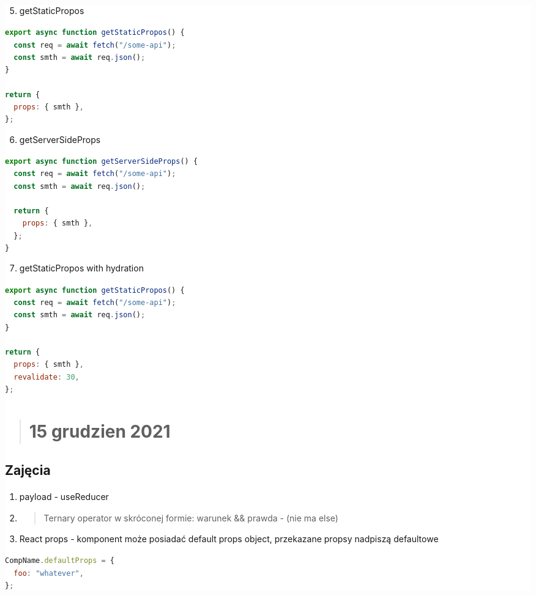 5.  getStaticPropos

```js
export async function getStaticPropos() {
  const req = await fetch("/some-api");
  const smth = await req.json();
}

return {
  props: { smth },
};
```

6. getServerSideProps

```js
export async function getServerSideProps() {
  const req = await fetch("/some-api");
  const smth = await req.json();

  return {
    props: { smth },
  };
}
```

7. getStaticPropos with hydration

```js
export async function getStaticPropos() {
  const req = await fetch("/some-api");
  const smth = await req.json();
}

return {
  props: { smth },
  revalidate: 30,
};
```

#

> # 15 grudzien 2021

## Zajęcia

1. payload - useReducer
2. > Ternary operator w skróconej formie: warunek && prawda - (nie ma else)
3. React props - komponent może posiadać default props object, przekazane propsy nadpiszą defaultowe

```js
CompName.defaultProps = {
  foo: "whatever",
};
```
